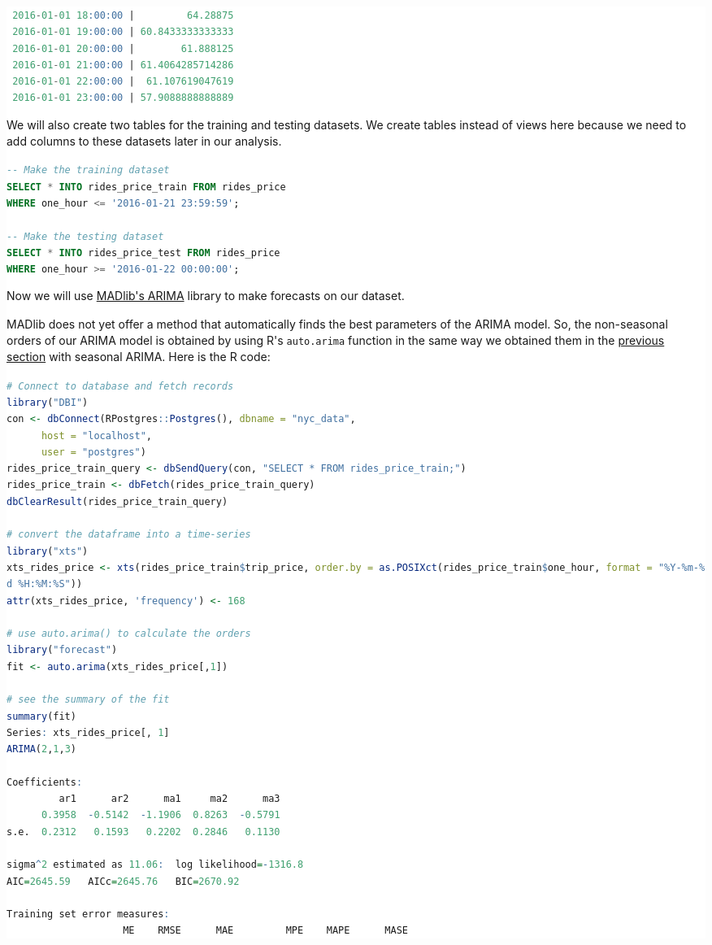 ```sql
 2016-01-01 18:00:00 |         64.28875
 2016-01-01 19:00:00 | 60.8433333333333
 2016-01-01 20:00:00 |        61.888125
 2016-01-01 21:00:00 | 61.4064285714286
 2016-01-01 22:00:00 |  61.107619047619
 2016-01-01 23:00:00 | 57.9088888888889
```

We will also create two tables for the training and testing datasets.
We create tables instead of views here because we need to add columns 
to these datasets later in our analysis. 

```sql
-- Make the training dataset
SELECT * INTO rides_price_train FROM rides_price
WHERE one_hour <= '2016-01-21 23:59:59';

-- Make the testing dataset
SELECT * INTO rides_price_test FROM rides_price
WHERE one_hour >= '2016-01-22 00:00:00';
```
Now we will use [MADlib's ARIMA][madlib_arima] library to make forecasts
on our dataset. 

MADlib does not yet offer a method that automatically finds the best 
parameters of the ARIMA model. So, the non-seasonal orders of our 
ARIMA model is obtained by using R's `auto.arima` function in the same 
way we obtained them in the [previous section](#tutorial-r) with seasonal ARIMA. 
Here is the R code:

```r
# Connect to database and fetch records
library("DBI")
con <- dbConnect(RPostgres::Postgres(), dbname = "nyc_data",
      host = "localhost",
      user = "postgres")
rides_price_train_query <- dbSendQuery(con, "SELECT * FROM rides_price_train;")
rides_price_train <- dbFetch(rides_price_train_query)
dbClearResult(rides_price_train_query)

# convert the dataframe into a time-series
library("xts")
xts_rides_price <- xts(rides_price_train$trip_price, order.by = as.POSIXct(rides_price_train$one_hour, format = "%Y-%m-%d %H:%M:%S"))
attr(xts_rides_price, 'frequency') <- 168

# use auto.arima() to calculate the orders
library("forecast")
fit <- auto.arima(xts_rides_price[,1])

# see the summary of the fit
summary(fit)
Series: xts_rides_price[, 1]
ARIMA(2,1,3)

Coefficients:
         ar1      ar2      ma1     ma2      ma3
      0.3958  -0.5142  -1.1906  0.8263  -0.5791
s.e.  0.2312   0.1593   0.2202  0.2846   0.1130

sigma^2 estimated as 11.06:  log likelihood=-1316.8
AIC=2645.59   AICc=2645.76   BIC=2670.92

Training set error measures:
                    ME    RMSE      MAE         MPE    MAPE      MASE
```

[hello_nyc]: /tutorials/tutorial-hello-nyc
[install]: /getting-started/installation
[install_r]: https://www.r-project.org/
[install_python]: https://www.python.org/downloads/
[gap_filling]: /using-timescaledb/reading-data#gap-filling
[arima]: https://en.wikipedia.org/wiki/Autoregressive_integrated_moving_average
[holt-winters]: https://otexts.org/fpp2/holt-winters.html
[madlib]: http://madlib.apache.org/
[madlib_install]: https://cwiki.apache.org/confluence/display/MADLIB/Installation+Guide
[madlib_arima]: http://madlib.apache.org/docs/latest/group__grp__arima.html
[NYCTLC]: http://www.nyc.gov/html/tlc/html/about/trip_record_data.shtml
[tutorial-postgis]: /tutorials/tutorial-hello-nyc#tutorial-postgis
[forecast-sql]: http://assets.iobeam.com/sql/forecast.sql
[rpostgres]: https://cran.r-project.org/web/packages/RPostgres/index.html
[r-xts]: https://cran.r-project.org/web/packages/xts/xts.pdf
[r-forecast]: https://cran.r-project.org/web/packages/forecast/forecast.pdf
[python-psycopg2]: https://pypi.org/project/psycopg2/
[python-statsmodels]: http://www.statsmodels.org/dev/tsa.html